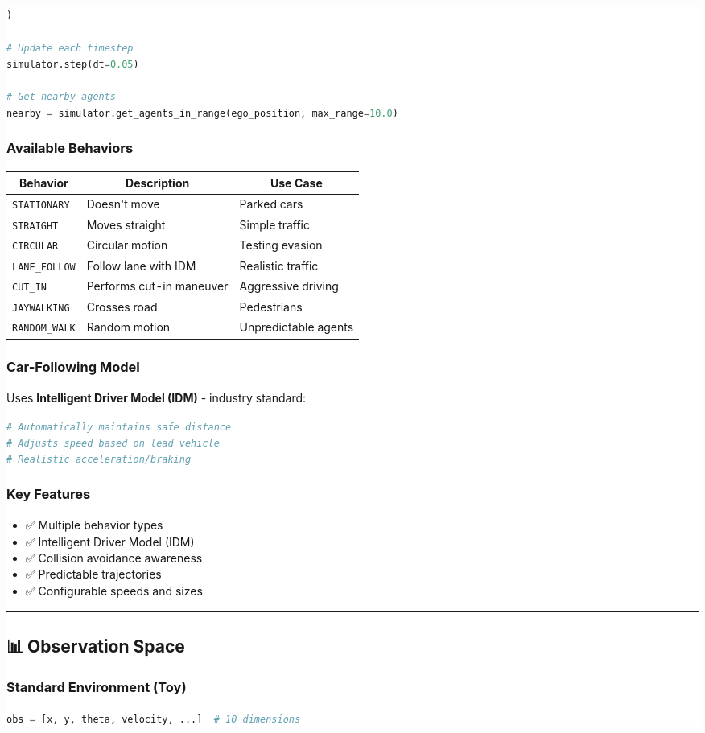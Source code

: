 ```python
)

# Update each timestep
simulator.step(dt=0.05)

# Get nearby agents
nearby = simulator.get_agents_in_range(ego_position, max_range=10.0)
```

### Available Behaviors

| Behavior | Description | Use Case |
|----------|-------------|----------|
| `STATIONARY` | Doesn't move | Parked cars |
| `STRAIGHT` | Moves straight | Simple traffic |
| `CIRCULAR` | Circular motion | Testing evasion |
| `LANE_FOLLOW` | Follow lane with IDM | Realistic traffic |
| `CUT_IN` | Performs cut-in maneuver | Aggressive driving |
| `JAYWALKING` | Crosses road | Pedestrians |
| `RANDOM_WALK` | Random motion | Unpredictable agents |

### Car-Following Model

Uses **Intelligent Driver Model (IDM)** - industry standard:

```python
# Automatically maintains safe distance
# Adjusts speed based on lead vehicle
# Realistic acceleration/braking
```

### Key Features

- ✅ Multiple behavior types
- ✅ Intelligent Driver Model (IDM)
- ✅ Collision avoidance awareness
- ✅ Predictable trajectories
- ✅ Configurable speeds and sizes

---

## 📊 Observation Space

### Standard Environment (Toy)
```python
obs = [x, y, theta, velocity, ...]  # 10 dimensions
```
